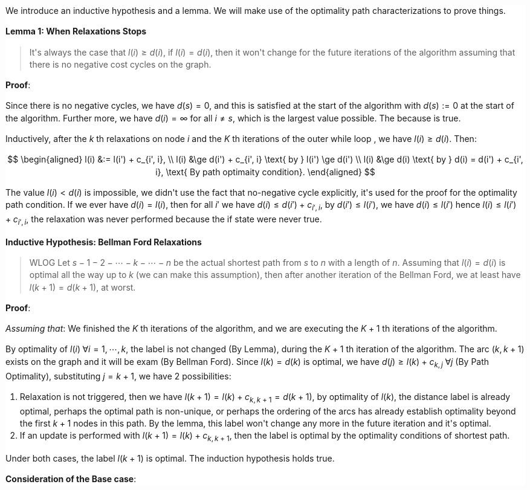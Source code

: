 We introduce an inductive hypothesis and a lemma. We will make use of the optimality path characterizations to prove things. 

**Lemma 1: When Relaxations Stops**
> It's always the case that $l(i) \ge d(i)$, if $l(i) = d(i)$, then it won't change for the future iterations of the algorithm assuming that there is no negative cost cycles on the graph. 

**Proof**: 

Since there is no negative cycles, we have $d(s) = 0$, and this is satisfied at the start of the algorithm with $d(s):= 0$ at the start of the algorithm. Further more, we have $d(i) = \infty$ for all $i\neq s$, which is the largest value possible. The because is true. 

Inductively, after the $k$ th relaxations on node $i$ and the $K$ th iterations of the outer while loop , we have $l(i) \ge d(i)$. Then: 

$$
\begin{aligned}
    l(i) &:= l(i') + c_{i', i}, 
    \\
    l(i) &\ge d(i') + c_{i', i} \text{ by } l(i') \ge d(i')
    \\
    l(i) &\ge d(i) \text{ by } d(i) = d(i') + c_{i', i}, \text{ By path optimaity condition}. 
\end{aligned}
$$

The value $l(i) < d(i)$ is impossible, we didn't use the fact that no-negative cycle explicitly, it's used for the proof for the optimality path condition. If we ever have $d(i) = l(i)$, then for all $i'$ we have $d(i) \le d(i') + c_{i', i}$, by $d(i') \le l(i')$, we have $d(i) \le l(i')$ hence $l(i)\le l(i') + c_{i', i}$, the relaxation was never performed because the if state were never true. 

**Inductive Hypothesis: Bellman Ford Relaxations**
> WLOG Let $s-1-2- \cdots -k-\cdots -n$  be the actual shortest path from $s$ to $n$ with a length of $n$. Assuming that $l(i) = d(i)$ is optimal all the way up to $k$ (we can make this assumption), then after another iteration of the Bellman Ford, we at least have $l(k + 1) = d(k + 1)$, at worst. 

**Proof**: 

*Assuming that*: We finished the $K$ th iterations of the algorithm, and we are executing the $K + 1$ th iterations of the algorithm. 

By optimality of $l(i) \; \forall i = 1, \cdots, k$, the label is not changed (By Lemma), during the $K + 1$ th iteration of the algorithm. The arc $(k, k + 1)$ exists on the graph and it will be exam (By Bellman Ford). Since $l(k) = d(k)$ is optimal, we have $d(j) \ge l(k) + c_{k, j}\;\forall j$ (By Path Optimality), substituting $j = k + 1$, we have 2 possibilities: 

1. Relaxation is not triggered, then we have $l(k + 1) = l(k) + c_{k, k + 1} = d(k + 1)$, by optimality of $l(k)$, the distance label is already optimal, perhaps the optimal path is non-unique, or perhaps the ordering of the arcs has already establish optimality beyond the first $k + 1$ nodes in this path. By the lemma, this label won't change any more in the future iteration and it's optimal. 
2. If an update is performed with $l(k + 1) = l(k) + c_{k, k + 1}$, then the label is optimal by the optimality conditions of shortest path. 

Under both cases, the label $l(k + 1)$ is optimal. The induction hypothesis holds true. 

**Consideration of the Base case**: 
